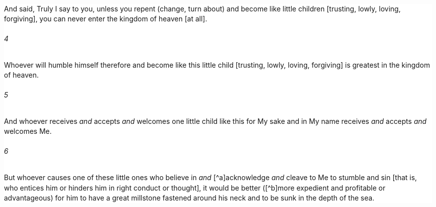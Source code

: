 And said, Truly I say to you, unless you repent (change, turn about) and become like little children [trusting, lowly, loving, forgiving], you can never enter the kingdom of heaven [at all]. 













###### 4 






Whoever will humble himself therefore and become like this little child [trusting, lowly, loving, forgiving] is greatest in the kingdom of heaven. 













###### 5 






And whoever receives _and_ accepts _and_ welcomes one little child like this for My sake and in My name receives _and_ accepts _and_ welcomes Me. 













###### 6 






But whoever causes one of these little ones who believe in _and_ [^a]acknowledge _and_ cleave to Me to stumble and sin [that is, who entices him or hinders him in right conduct or thought], it would be better ([^b]more expedient and profitable or advantageous) for him to have a great millstone fastened around his neck and to be sunk in the depth of the sea. 










